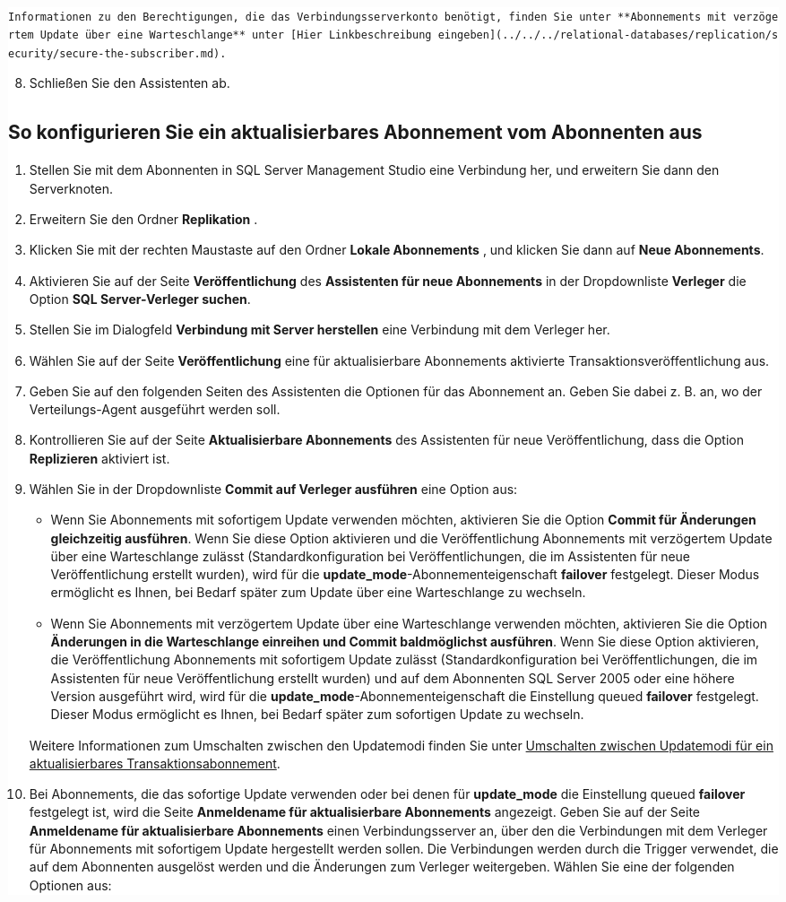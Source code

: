    Informationen zu den Berechtigungen, die das Verbindungsserverkonto benötigt, finden Sie unter **Abonnements mit verzögertem Update über eine Warteschlange** unter [Hier Linkbeschreibung eingeben](../../../relational-databases/replication/security/secure-the-subscriber.md).

8. Schließen Sie den Assistenten ab.

## <a name="to-configure-an-updatable-subscription-from-the-subscriber"></a>So konfigurieren Sie ein aktualisierbares Abonnement vom Abonnenten aus


1. Stellen Sie mit dem Abonnenten in SQL Server Management Studio eine Verbindung her, und erweitern Sie dann den Serverknoten.

2. Erweitern Sie den Ordner **Replikation** .

3. Klicken Sie mit der rechten Maustaste auf den Ordner **Lokale Abonnements** , und klicken Sie dann auf **Neue Abonnements**.

4. Aktivieren Sie auf der Seite **Veröffentlichung** des **Assistenten für neue Abonnements** in der Dropdownliste **Verleger** die Option **SQL Server-Verleger suchen**.

5. Stellen Sie im Dialogfeld **Verbindung mit Server herstellen** eine Verbindung mit dem Verleger her.

6. Wählen Sie auf der Seite **Veröffentlichung** eine für aktualisierbare Abonnements aktivierte Transaktionsveröffentlichung aus.

7. Geben Sie auf den folgenden Seiten des Assistenten die Optionen für das Abonnement an. Geben Sie dabei z. B. an, wo der Verteilungs-Agent ausgeführt werden soll.

8. Kontrollieren Sie auf der Seite **Aktualisierbare Abonnements** des Assistenten für neue Veröffentlichung, dass die Option **Replizieren** aktiviert ist.

9. Wählen Sie in der Dropdownliste **Commit auf Verleger ausführen** eine Option aus:

    * Wenn Sie Abonnements mit sofortigem Update verwenden möchten, aktivieren Sie die Option **Commit für Änderungen gleichzeitig ausführen**. Wenn Sie diese Option aktivieren und die Veröffentlichung Abonnements mit verzögertem Update über eine Warteschlange zulässt (Standardkonfiguration bei Veröffentlichungen, die im Assistenten für neue Veröffentlichung erstellt wurden), wird für die **update_mode**-Abonnementeigenschaft **failover** festgelegt. Dieser Modus ermöglicht es Ihnen, bei Bedarf später zum Update über eine Warteschlange zu wechseln.

    * Wenn Sie Abonnements mit verzögertem Update über eine Warteschlange verwenden möchten, aktivieren Sie die Option **Änderungen in die Warteschlange einreihen und Commit baldmöglichst ausführen**. Wenn Sie diese Option aktivieren, die Veröffentlichung Abonnements mit sofortigem Update zulässt (Standardkonfiguration bei Veröffentlichungen, die im Assistenten für neue Veröffentlichung erstellt wurden) und auf dem Abonnenten SQL Server 2005 oder eine höhere Version ausgeführt wird, wird für die **update_mode**-Abonnementeigenschaft die Einstellung queued **failover** festgelegt. Dieser Modus ermöglicht es Ihnen, bei Bedarf später zum sofortigen Update zu wechseln.

    Weitere Informationen zum Umschalten zwischen den Updatemodi finden Sie unter [Umschalten zwischen Updatemodi für ein aktualisierbares Transaktionsabonnement](../../../relational-databases/replication/administration/switch-between-update-modes-for-an-updatable-transactional-subscription.md).

10. Bei Abonnements, die das sofortige Update verwenden oder bei denen für **update_mode** die Einstellung queued **failover** festgelegt ist, wird die Seite **Anmeldename für aktualisierbare Abonnements** angezeigt. Geben Sie auf der Seite **Anmeldename für aktualisierbare Abonnements** einen Verbindungsserver an, über den die Verbindungen mit dem Verleger für Abonnements mit sofortigem Update hergestellt werden sollen. Die Verbindungen werden durch die Trigger verwendet, die auf dem Abonnenten ausgelöst werden und die Änderungen zum Verleger weitergeben. Wählen Sie eine der folgenden Optionen aus:
